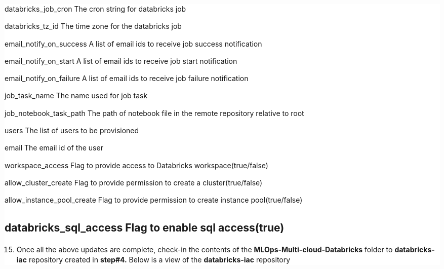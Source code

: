   databricks_job_cron              The cron string for databricks job

  databricks_tz_id                 The time zone for the databricks job

  email_notify_on_success          A list of email ids to receive job
                                   success notification

  email_notify_on_start            A list of email ids to receive job start
                                   notification

  email_notify_on_failure          A list of email ids to receive job
                                   failure notification

  job_task_name                    The name used for job task

  job_notebook_task_path           The path of notebook file in the remote
                                   repository relative to root

  users                            The list of users to be provisioned

  email                            The email id of the user

  workspace_access                 Flag to provide access to Databricks
                                   workspace(true/false)

  allow_cluster_create             Flag to provide permission to create a
                                   cluster(true/false)

  allow_instance_pool_create       Flag to provide permission to create
                                   instance pool(true/false)

  databricks_sql_access            Flag to enable sql access(true)
  --------------------------------------------------------------------------

15. Once all the above updates are complete, check-in the contents of
    the **MLOps-Multi-cloud-Databricks** folder to **databricks-iac**
    repository created in **step#4.** Below is a view of the
    **databricks-iac** repository

